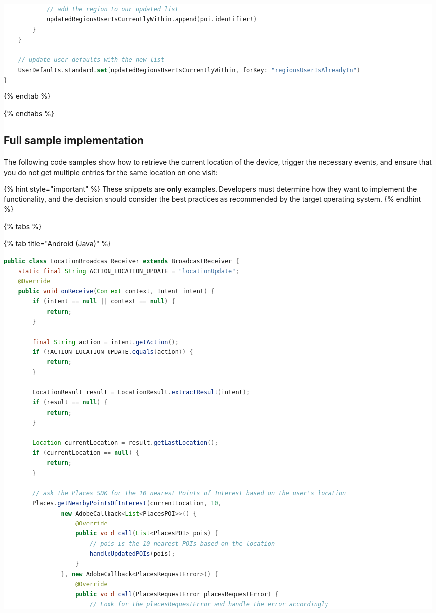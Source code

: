 ```swift
            // add the region to our updated list
            updatedRegionsUserIsCurrentlyWithin.append(poi.identifier!)
        }
    }

    // update user defaults with the new list
    UserDefaults.standard.set(updatedRegionsUserIsCurrentlyWithin, forKey: "regionsUserIsAlreadyIn")
}
```

{% endtab %}

{% endtabs %}

## Full sample implementation

The following code samples show how to retrieve the current location of the device, trigger the necessary events, and ensure that you do not get multiple entries for the same location on one visit:

{% hint style="important" %}
These snippets are **only** examples. Developers must determine how they want to implement the functionality, and the decision should consider the best practices as recommended by the target operating system.
{% endhint %}

{% tabs %}

{% tab title="Android (Java)" %}

```java
public class LocationBroadcastReceiver extends BroadcastReceiver {
    static final String ACTION_LOCATION_UPDATE = "locationUpdate";
    @Override
    public void onReceive(Context context, Intent intent) {
        if (intent == null || context == null) {
            return;
        }

        final String action = intent.getAction();
        if (!ACTION_LOCATION_UPDATE.equals(action)) {
            return;
        }

        LocationResult result = LocationResult.extractResult(intent);
        if (result == null) {
            return;
        }

        Location currentLocation = result.getLastLocation();
        if (currentLocation == null) {
            return;
        }

        // ask the Places SDK for the 10 nearest Points of Interest based on the user's location
        Places.getNearbyPointsOfInterest(currentLocation, 10,
                new AdobeCallback<List<PlacesPOI>>() {
                    @Override
                    public void call(List<PlacesPOI> pois) {
                        // pois is the 10 nearest POIs based on the location
                        handleUpdatedPOIs(pois);
                    }
                }, new AdobeCallback<PlacesRequestError>() {
                    @Override
                    public void call(PlacesRequestError placesRequestError) {
                        // Look for the placesRequestError and handle the error accordingly
```